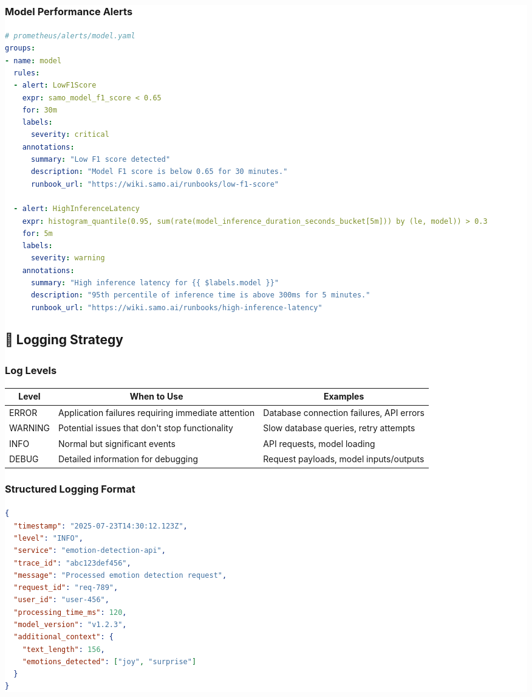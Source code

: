 ### Model Performance Alerts

```yaml
# prometheus/alerts/model.yaml
groups:
- name: model
  rules:
  - alert: LowF1Score
    expr: samo_model_f1_score < 0.65
    for: 30m
    labels:
      severity: critical
    annotations:
      summary: "Low F1 score detected"
      description: "Model F1 score is below 0.65 for 30 minutes."
      runbook_url: "https://wiki.samo.ai/runbooks/low-f1-score"

  - alert: HighInferenceLatency
    expr: histogram_quantile(0.95, sum(rate(model_inference_duration_seconds_bucket[5m])) by (le, model)) > 0.3
    for: 5m
    labels:
      severity: warning
    annotations:
      summary: "High inference latency for {{ $labels.model }}"
      description: "95th percentile of inference time is above 300ms for 5 minutes."
      runbook_url: "https://wiki.samo.ai/runbooks/high-inference-latency"
```

## 📝 Logging Strategy

### Log Levels

| Level | When to Use | Examples |
|-------|-------------|----------|
| ERROR | Application failures requiring immediate attention | Database connection failures, API errors |
| WARNING | Potential issues that don't stop functionality | Slow database queries, retry attempts |
| INFO | Normal but significant events | API requests, model loading |
| DEBUG | Detailed information for debugging | Request payloads, model inputs/outputs |

### Structured Logging Format

```json
{
  "timestamp": "2025-07-23T14:30:12.123Z",
  "level": "INFO",
  "service": "emotion-detection-api",
  "trace_id": "abc123def456",
  "message": "Processed emotion detection request",
  "request_id": "req-789",
  "user_id": "user-456",
  "processing_time_ms": 120,
  "model_version": "v1.2.3",
  "additional_context": {
    "text_length": 156,
    "emotions_detected": ["joy", "surprise"]
  }
}
```
